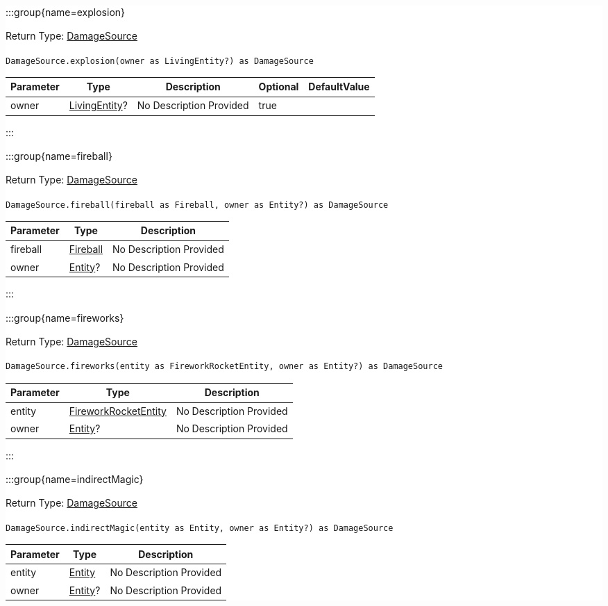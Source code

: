 :::group{name=explosion}

Return Type: [DamageSource](/vanilla/api/world/DamageSource)

```zenscript
DamageSource.explosion(owner as LivingEntity?) as DamageSource
```

| Parameter | Type                                              | Description             | Optional | DefaultValue |
| --------- | ------------------------------------------------- | ----------------------- | -------- | ------------ |
| owner     | [LivingEntity](/vanilla/api/entity/LivingEntity)? | No Description Provided | true     |              |


:::

:::group{name=fireball}

Return Type: [DamageSource](/vanilla/api/world/DamageSource)

```zenscript
DamageSource.fireball(fireball as Fireball, owner as Entity?) as DamageSource
```

| Parameter | Type                                                     | Description             |
| --------- | -------------------------------------------------------- | ----------------------- |
| fireball  | [Fireball](/vanilla/api/entity/type/projectile/Fireball) | No Description Provided |
| owner     | [Entity](/vanilla/api/entity/Entity)?                    | No Description Provided |


:::

:::group{name=fireworks}

Return Type: [DamageSource](/vanilla/api/world/DamageSource)

```zenscript
DamageSource.fireworks(entity as FireworkRocketEntity, owner as Entity?) as DamageSource
```

| Parameter | Type                                                                             | Description             |
| --------- | -------------------------------------------------------------------------------- | ----------------------- |
| entity    | [FireworkRocketEntity](/vanilla/api/entity/type/projectile/FireworkRocketEntity) | No Description Provided |
| owner     | [Entity](/vanilla/api/entity/Entity)?                                            | No Description Provided |


:::

:::group{name=indirectMagic}

Return Type: [DamageSource](/vanilla/api/world/DamageSource)

```zenscript
DamageSource.indirectMagic(entity as Entity, owner as Entity?) as DamageSource
```

| Parameter | Type                                  | Description             |
| --------- | ------------------------------------- | ----------------------- |
| entity    | [Entity](/vanilla/api/entity/Entity)  | No Description Provided |
| owner     | [Entity](/vanilla/api/entity/Entity)? | No Description Provided |
